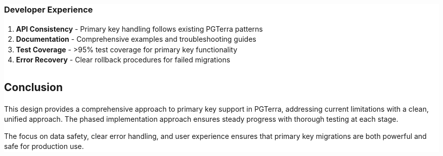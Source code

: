 ### Developer Experience

1. **API Consistency** - Primary key handling follows existing PGTerra patterns
2. **Documentation** - Comprehensive examples and troubleshooting guides
3. **Test Coverage** - >95% test coverage for primary key functionality
4. **Error Recovery** - Clear rollback procedures for failed migrations

## Conclusion

This design provides a comprehensive approach to primary key support in PGTerra, addressing current limitations with a clean, unified approach. The phased implementation approach ensures steady progress with thorough testing at each stage.

The focus on data safety, clear error handling, and user experience ensures that primary key migrations are both powerful and safe for production use.
